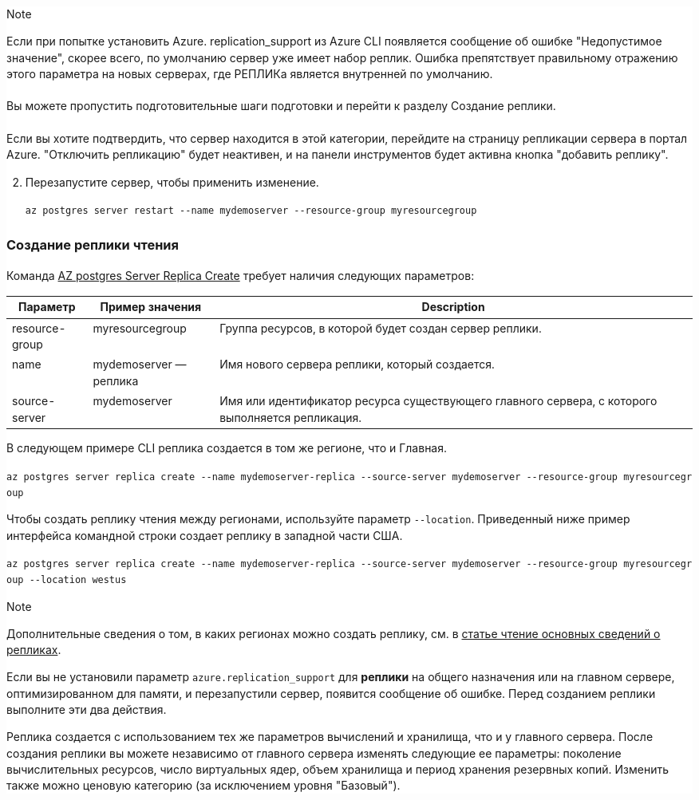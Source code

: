> [!NOTE]
> Если при попытке установить Azure. replication_support из Azure CLI появляется сообщение об ошибке "Недопустимое значение", скорее всего, по умолчанию сервер уже имеет набор реплик. Ошибка препятствует правильному отражению этого параметра на новых серверах, где РЕПЛИКа является внутренней по умолчанию. <br><br>
> Вы можете пропустить подготовительные шаги подготовки и перейти к разделу Создание реплики. <br><br>
> Если вы хотите подтвердить, что сервер находится в этой категории, перейдите на страницу репликации сервера в портал Azure. "Отключить репликацию" будет неактивен, и на панели инструментов будет активна кнопка "добавить реплику".

2. Перезапустите сервер, чтобы применить изменение.

   ```azurecli-interactive
   az postgres server restart --name mydemoserver --resource-group myresourcegroup
   ```

### <a name="create-a-read-replica"></a>Создание реплики чтения

Команда [AZ postgres Server Replica Create](/cli/azure/postgres/server/replica?view=azure-cli-latest#az-postgres-server-replica-create) требует наличия следующих параметров:

| Параметр | Пример значения | Description  |
| --- | --- | --- |
| resource-group | myresourcegroup |  Группа ресурсов, в которой будет создан сервер реплики.  |
| name | mydemoserver — реплика | Имя нового сервера реплики, который создается. |
| source-server | mydemoserver | Имя или идентификатор ресурса существующего главного сервера, с которого выполняется репликация. |

В следующем примере CLI реплика создается в том же регионе, что и Главная.

```azurecli-interactive
az postgres server replica create --name mydemoserver-replica --source-server mydemoserver --resource-group myresourcegroup
```

Чтобы создать реплику чтения между регионами, используйте параметр `--location`. Приведенный ниже пример интерфейса командной строки создает реплику в западной части США.

```azurecli-interactive
az postgres server replica create --name mydemoserver-replica --source-server mydemoserver --resource-group myresourcegroup --location westus
```

> [!NOTE]
> Дополнительные сведения о том, в каких регионах можно создать реплику, см. в [статье чтение основных сведений о репликах](concepts-read-replicas.md). 

Если вы не установили параметр `azure.replication_support` для **реплики** на общего назначения или на главном сервере, оптимизированном для памяти, и перезапустили сервер, появится сообщение об ошибке. Перед созданием реплики выполните эти два действия.

Реплика создается с использованием тех же параметров вычислений и хранилища, что и у главного сервера. После создания реплики вы можете независимо от главного сервера изменять следующие ее параметры: поколение вычислительных ресурсов, число виртуальных ядер, объем хранилища и период хранения резервных копий. Изменить также можно ценовую категорию (за исключением уровня "Базовый").
